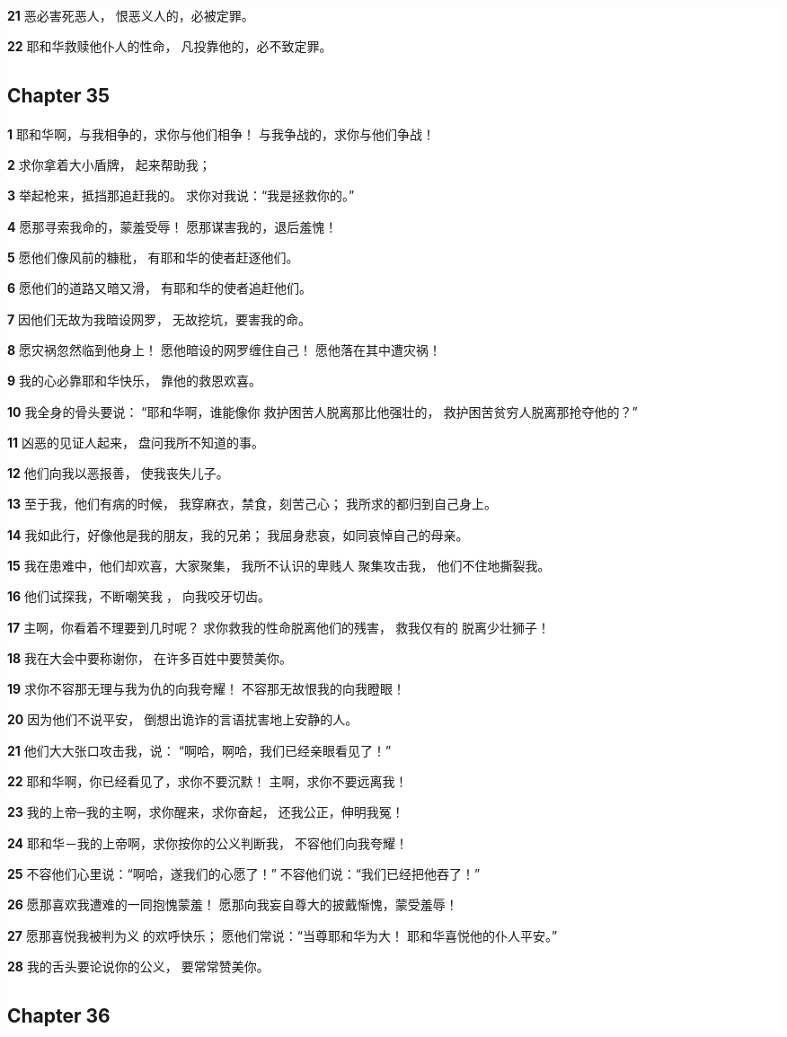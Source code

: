 **21** 恶必害死恶人， 恨恶义人的，必被定罪。

**22** 耶和华救赎他仆人的性命， 凡投靠他的，必不致定罪。

## Chapter 35

**1** 耶和华啊，与我相争的，求你与他们相争！ 与我争战的，求你与他们争战！

**2** 求你拿着大小盾牌， 起来帮助我；

**3** 举起枪来，抵挡那追赶我的。 求你对我说：“我是拯救你的。”

**4** 愿那寻索我命的，蒙羞受辱！ 愿那谋害我的，退后羞愧！

**5** 愿他们像风前的糠秕， 有耶和华的使者赶逐他们。

**6** 愿他们的道路又暗又滑， 有耶和华的使者追赶他们。

**7** 因他们无故为我暗设网罗， 无故挖坑，要害我的命。

**8** 愿灾祸忽然临到他身上！ 愿他暗设的网罗缠住自己！ 愿他落在其中遭灾祸！

**9** 我的心必靠耶和华快乐， 靠他的救恩欢喜。

**10** 我全身的骨头要说： “耶和华啊，谁能像你 救护困苦人脱离那比他强壮的， 救护困苦贫穷人脱离那抢夺他的？”

**11** 凶恶的见证人起来， 盘问我所不知道的事。

**12** 他们向我以恶报善， 使我丧失儿子。

**13** 至于我，他们有病的时候， 我穿麻衣，禁食，刻苦己心； 我所求的都归到自己身上。

**14** 我如此行，好像他是我的朋友，我的兄弟； 我屈身悲哀，如同哀悼自己的母亲。

**15** 我在患难中，他们却欢喜，大家聚集， 我所不认识的卑贱人 聚集攻击我， 他们不住地撕裂我。

**16** 他们试探我，不断嘲笑我 ， 向我咬牙切齿。

**17** 主啊，你看着不理要到几时呢？ 求你救我的性命脱离他们的残害， 救我仅有的 脱离少壮狮子！

**18** 我在大会中要称谢你， 在许多百姓中要赞美你。

**19** 求你不容那无理与我为仇的向我夸耀！ 不容那无故恨我的向我瞪眼！

**20** 因为他们不说平安， 倒想出诡诈的言语扰害地上安静的人。

**21** 他们大大张口攻击我，说： “啊哈，啊哈，我们已经亲眼看见了！”

**22** 耶和华啊，你已经看见了，求你不要沉默！ 主啊，求你不要远离我！

**23** 我的上帝─我的主啊，求你醒来，求你奋起， 还我公正，伸明我冤！

**24** 耶和华－我的上帝啊，求你按你的公义判断我， 不容他们向我夸耀！

**25** 不容他们心里说：“啊哈，遂我们的心愿了！” 不容他们说：“我们已经把他吞了！”

**26** 愿那喜欢我遭难的一同抱愧蒙羞！ 愿那向我妄自尊大的披戴惭愧，蒙受羞辱！

**27** 愿那喜悦我被判为义 的欢呼快乐； 愿他们常说：“当尊耶和华为大！ 耶和华喜悦他的仆人平安。”

**28** 我的舌头要论说你的公义， 要常常赞美你。

## Chapter 36
